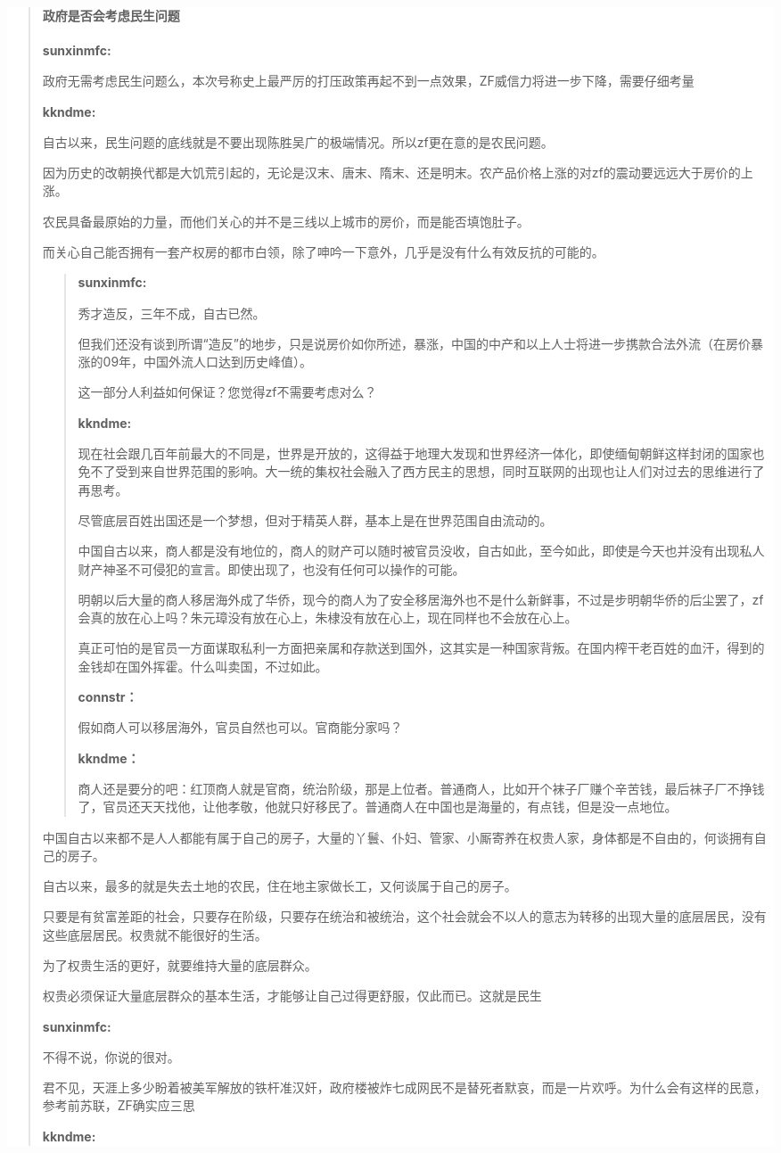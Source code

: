 >#### 政府是否会考虑民生问题
>**sunxinmfc:**
>
>政府无需考虑民生问题么，本次号称史上最严厉的打压政策再起不到一点效果，ZF威信力将进一步下降，需要仔细考量
>
>**kkndme:**
>
>自古以来，民生问题的底线就是不要出现陈胜吴广的极端情况。所以zf更在意的是农民问题。
>
>因为历史的改朝换代都是大饥荒引起的，无论是汉末、唐末、隋末、还是明末。农产品价格上涨的对zf的震动要远远大于房价的上涨。
>
>农民具备最原始的力量，而他们关心的并不是三线以上城市的房价，而是能否填饱肚子。
>
>而关心自己能否拥有一套产权房的都市白领，除了呻吟一下意外，几乎是没有什么有效反抗的可能的。
>
>>**sunxinmfc:**
>>
>>秀才造反，三年不成，自古已然。
>>
>>但我们还没有谈到所谓“造反”的地步，只是说房价如你所述，暴涨，中国的中产和以上人士将进一步携款合法外流（在房价暴涨的09年，中国外流人口达到历史峰值）。
>>
>>这一部分人利益如何保证？您觉得zf不需要考虑对么？
>>
>>**kkndme:**
>>
>>现在社会跟几百年前最大的不同是，世界是开放的，这得益于地理大发现和世界经济一体化，即使缅甸朝鲜这样封闭的国家也免不了受到来自世界范围的影响。大一统的集权社会融入了西方民主的思想，同时互联网的出现也让人们对过去的思维进行了再思考。
>>
>>尽管底层百姓出国还是一个梦想，但对于精英人群，基本上是在世界范围自由流动的。
>>
>>中国自古以来，商人都是没有地位的，商人的财产可以随时被官员没收，自古如此，至今如此，即使是今天也并没有出现私人财产神圣不可侵犯的宣言。即使出现了，也没有任何可以操作的可能。
>>
>>明朝以后大量的商人移居海外成了华侨，现今的商人为了安全移居海外也不是什么新鲜事，不过是步明朝华侨的后尘罢了，zf会真的放在心上吗？朱元璋没有放在心上，朱棣没有放在心上，现在同样也不会放在心上。
>>
>>真正可怕的是官员一方面谋取私利一方面把亲属和存款送到国外，这其实是一种国家背叛。在国内榨干老百姓的血汗，得到的金钱却在国外挥霍。什么叫卖国，不过如此。
>>
>>**connstr：**
>>
>>假如商人可以移居海外，官员自然也可以。官商能分家吗？
>>
>>**kkndme：**
>>
>>商人还是要分的吧：红顶商人就是官商，统治阶级，那是上位者。普通商人，比如开个袜子厂赚个辛苦钱，最后袜子厂不挣钱了，官员还天天找他，让他孝敬，他就只好移民了。普通商人在中国也是海量的，有点钱，但是没一点地位。
>
>中国自古以来都不是人人都能有属于自己的房子，大量的丫鬟、仆妇、管家、小厮寄养在权贵人家，身体都是不自由的，何谈拥有自己的房子。
>
>自古以来，最多的就是失去土地的农民，住在地主家做长工，又何谈属于自己的房子。
>
>只要是有贫富差距的社会，只要存在阶级，只要存在统治和被统治，这个社会就会不以人的意志为转移的出现大量的底层居民，没有这些底层居民。权贵就不能很好的生活。
>
>为了权贵生活的更好，就要维持大量的底层群众。
>
>权贵必须保证大量底层群众的基本生活，才能够让自己过得更舒服，仅此而已。这就是民生
>
>**sunxinmfc:**
>
>不得不说，你说的很对。
>
>君不见，天涯上多少盼着被美军解放的铁杆准汉奸，政府楼被炸七成网民不是替死者默哀，而是一片欢呼。为什么会有这样的民意，参考前苏联，ZF确实应三思
>
>**kkndme:**
>